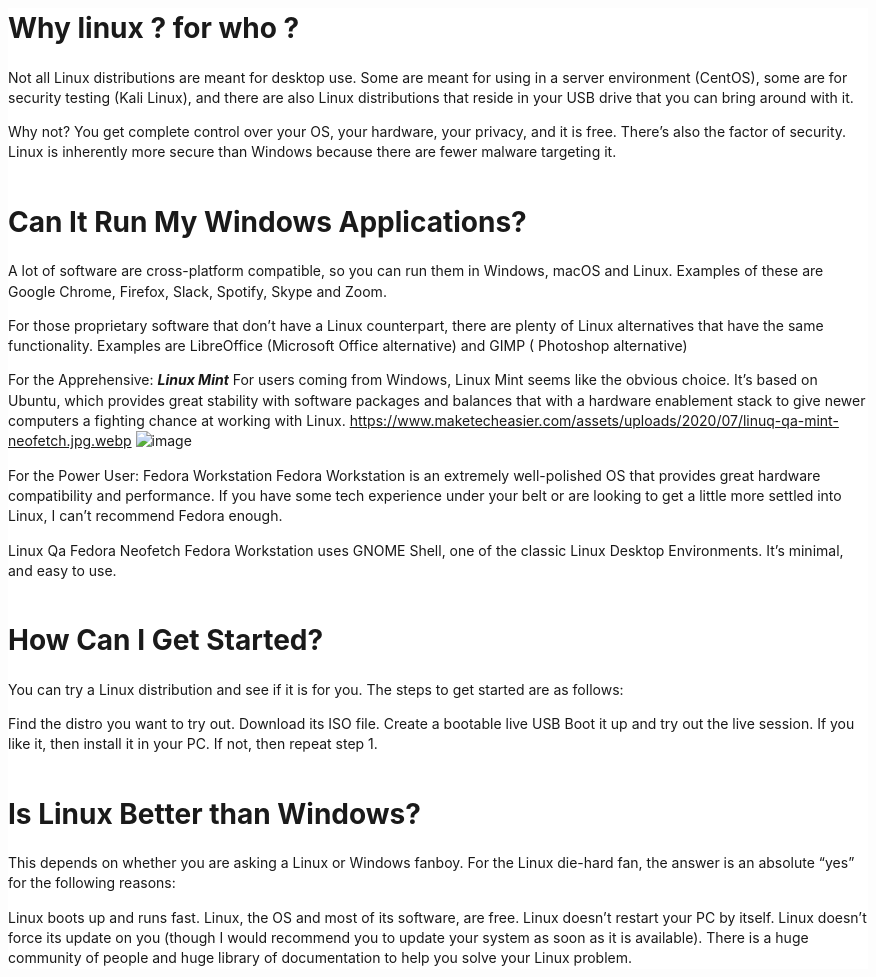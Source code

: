 # Why linux ? for who ?
Not all Linux distributions are meant for desktop use. Some are meant for using in a server environment (CentOS), some are for security testing (Kali Linux), and there are also Linux distributions that reside in your USB drive that you can bring around with it.

Why not? You get complete control over your OS, your hardware, your privacy, and it is free. There’s also the factor of security. Linux is inherently more secure than Windows because there are fewer malware targeting it.

# Can It Run My Windows Applications?
A lot of software are cross-platform compatible, so you can run them in Windows, macOS and Linux. Examples of these are Google Chrome, Firefox, Slack, Spotify, Skype and Zoom.

For those proprietary software that don’t have a Linux counterpart, there are plenty of Linux alternatives that have the same functionality. Examples are LibreOffice (Microsoft Office alternative) and GIMP ( Photoshop alternative)


For the Apprehensive: ***Linux Mint***
For users coming from Windows, Linux Mint seems like the obvious choice. It’s based on Ubuntu, which provides great stability with software packages and balances that with a hardware enablement stack to give newer computers a fighting chance at working with Linux.
https://www.maketecheasier.com/assets/uploads/2020/07/linuq-qa-mint-neofetch.jpg.webp
![image](https://user-images.githubusercontent.com/116218046/221450939-609b3e10-65d0-4045-b2c7-37289e02c296.png)

For the Power User: Fedora Workstation
Fedora Workstation is an extremely well-polished OS that provides great hardware compatibility and performance. If you have some tech experience under your belt or are looking to get a little more settled into Linux, I can’t recommend Fedora enough.

Linux Qa Fedora Neofetch
Fedora Workstation uses GNOME Shell, one of the classic Linux Desktop Environments. It’s minimal, and easy to use.


# How Can I Get Started?
You can try a Linux distribution and see if it is for you. The steps to get started are as follows:

Find the distro you want to try out.
Download its ISO file.
Create a bootable live USB
Boot it up and try out the live session.
If you like it, then install it in your PC. If not, then repeat step 1.

# Is Linux Better than Windows?
This depends on whether you are asking a Linux or Windows fanboy. For the Linux die-hard fan, the answer is an absolute “yes” for the following reasons:

Linux boots up and runs fast.
Linux, the OS and most of its software, are free.
Linux doesn’t restart your PC by itself.
Linux doesn’t force its update on you (though I would recommend you to update your system as soon as it is available).
There is a huge community of people and huge library of documentation to help you solve your Linux problem.

